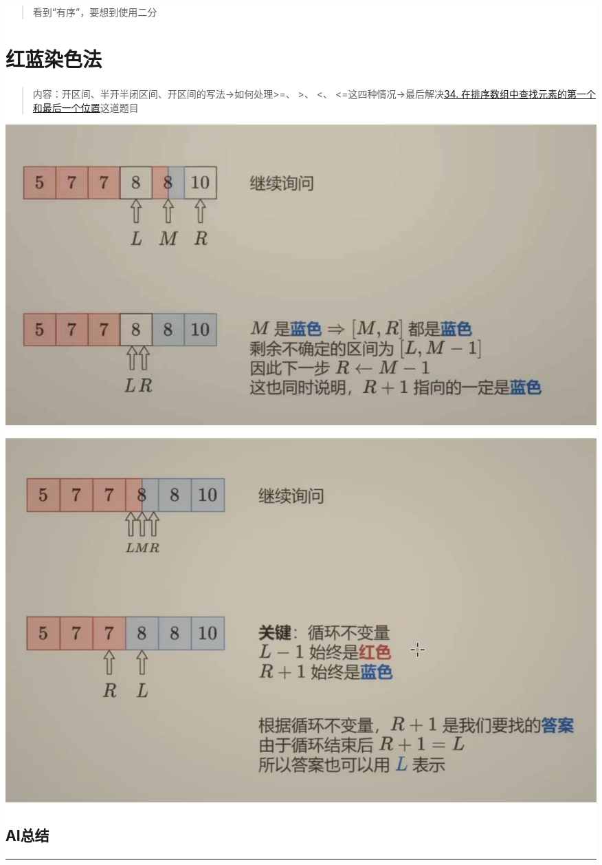 > 看到“有序”，要想到使用二分

# 红蓝染色法

> 内容：开区间、半开半闭区间、开区间的写法->如何处理>=、 >、 <、 <=这四种情况->最后解决[34. 在排序数组中查找元素的第一个和最后一个位置](https://leetcode.cn/problems/find-first-and-last-position-of-element-in-sorted-array/)这道题目


![](img/Pasted%20image%2020250815154401.png)

![](img/Pasted%20image%2020250815154024.png)
## AI总结
---
